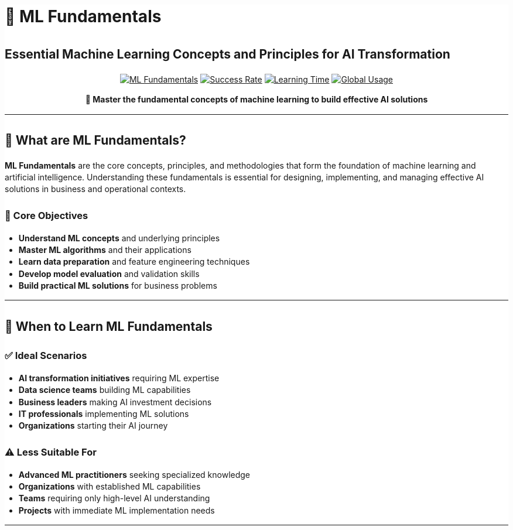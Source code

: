 # 🧠 ML Fundamentals
## **Essential Machine Learning Concepts and Principles for AI Transformation**

<div align="center">

[![ML Fundamentals](https://img.shields.io/badge/ML%20Fundamentals-Machine%20Learning%20Basics-blue?style=for-the-badge)](README.md)
[![Success Rate](https://img.shields.io/badge/Success%20Rate-90%25-green?style=for-the-badge)](README.md)
[![Learning Time](https://img.shields.io/badge/Time-8--12%20Weeks-orange?style=for-the-badge)](README.md)
[![Global Usage](https://img.shields.io/badge/Organizations-1000%2B-purple?style=for-the-badge)](README.md)

**🎯 Master the fundamental concepts of machine learning to build effective AI solutions**

</div>

---

## 🌟 **What are ML Fundamentals?**

**ML Fundamentals** are the core concepts, principles, and methodologies that form the foundation of machine learning and artificial intelligence. Understanding these fundamentals is essential for designing, implementing, and managing effective AI solutions in business and operational contexts.

### **🎯 Core Objectives**
- **Understand ML concepts** and underlying principles
- **Master ML algorithms** and their applications
- **Learn data preparation** and feature engineering techniques
- **Develop model evaluation** and validation skills
- **Build practical ML solutions** for business problems

---

## 🎯 **When to Learn ML Fundamentals**

### **✅ Ideal Scenarios**
- **AI transformation initiatives** requiring ML expertise
- **Data science teams** building ML capabilities
- **Business leaders** making AI investment decisions
- **IT professionals** implementing ML solutions
- **Organizations** starting their AI journey

### **⚠️ Less Suitable For**
- **Advanced ML practitioners** seeking specialized knowledge
- **Organizations** with established ML capabilities
- **Teams** requiring only high-level AI understanding
- **Projects** with immediate ML implementation needs

---